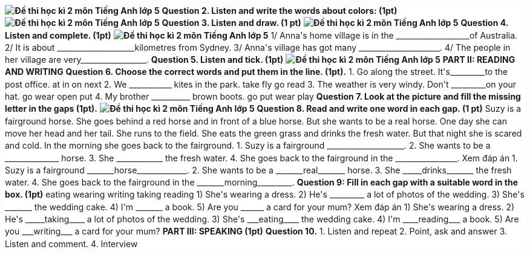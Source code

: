 **![Đề thi học kì 2 môn Tiếng Anh lớp 5](https://i.vdoc.vn/data/image/2016/05/20/de-thi-hoc-ky-2-mon-tieng-anh-lop-5-truong-tieu-hoc-chanh-lo-quang-ngai-nam-hoc-2014-2015-1.jpg)**
**Question 2. Listen and write the words about colors: \(1pt\)**
**![Đề thi học kì 2 môn Tiếng Anh lớp 5 ](https://i.vdoc.vn/data/image/2016/05/20/de-thi-hoc-ky-2-mon-tieng-anh-lop-5-truong-tieu-hoc-chanh-lo-quang-ngai-nam-hoc-2014-2015-2.jpg)**
**Question 3. Listen and draw. \(1 pt\)**
**![Đề thi học kì 2 môn Tiếng Anh lớp 5 ](https://i.vdoc.vn/data/image/2016/05/20/de-thi-hoc-ky-2-mon-tieng-anh-lop-5-truong-tieu-hoc-chanh-lo-quang-ngai-nam-hoc-2014-2015-3.jpg)**
**Question 4. Listen and complete. \(1pt\)**
**![Đề thi học kì 2 môn Tiếng Anh lớp 5 ](https://i.vdoc.vn/data/image/2016/05/20/de-thi-hoc-ky-2-mon-tieng-anh-lop-5-truong-tieu-hoc-chanh-lo-quang-ngai-nam-hoc-2014-2015-4.jpg)**
1/ Anna's home village is in the \_\_\_\_\_\_\_\_\_\_\_\_\_\_\_\_\_\_\_of Australia.
2/ It is about \_\_\_\_\_\_\_\_\_\_\_\_\_\_\_\_\_\_\_\_kilometres from Sydney.
3/ Anna's village has got many \_\_\_\_\_\_\_\_\_\_\_\_\_\_\_\_\_\_\_\_\_.
4/ The people in her village are very\_\_\_\_\_\_\_\_\_\_\_\_\_\_\_\_\_.
**Question 5. Listen and tick. \(1pt\)**
**![Đề thi học kì 2 môn Tiếng Anh lớp 5 ](https://i.vdoc.vn/data/image/2016/05/20/de-thi-hoc-ky-2-mon-tieng-anh-lop-5-truong-tieu-hoc-chanh-lo-quang-ngai-nam-hoc-2014-2015-5.jpg)**
**PART II: READING AND WRITING**
**Question 6. Choose the correct words and put them in the line. \(1pt\).**
1\. Go along the street. It's\_\_\_\_\_\_\_\_\_to the post office.
at in on next
2\. We \_\_\_\_\_\_\_\_\_\_\_ kites in the park.
take fly go read
3\. The weather is very windy. Don't \_\_\_\_\_\_\_\_\_on your hat.
go wear open put
4\. My brother \_\_\_\_\_\_\_\_\_\_ brown boots.
go put wear play
**Question 7. Look at the picture and fill the missing letter in the gaps \(1pt\).**
**![Đề thi học kì 2 môn Tiếng Anh lớp 5 ](https://i.vdoc.vn/data/image/2016/05/20/de-thi-hoc-ky-2-mon-tieng-anh-lop-5-truong-tieu-hoc-chanh-lo-quang-ngai-nam-hoc-2014-2015-6.jpg)**
**Question 8. Read and write one word in each gap. \(1 pt\)**
Suzy is a fairground horse. She goes behind a red horse and in front of a blue horse. But she wants to be a real horse. One day she can move her head and her tail. She runs to the field. She eats the green grass and drinks the fresh water. But that night she is scared and cold. In the morning she goes back to the fairground.
1\. Suzy is a fairground \_\_\_\_\_\_\_\_\_\_\_\_\_\_\_\_\_\_\_\_.
2\. She wants to be a \_\_\_\_\_\_\_\_\_\_\_\_\_\_ horse.
3\. She \_\_\_\_\_\_\_\_\_\_\_\_ the fresh water.
4\. She goes back to the fairground in the \_\_\_\_\_\_\_\_\_\_\_\_\_\_\_\_.
Xem đáp án
1\. Suzy is a fairground \_\_\_\_\_\_\_horse\_\_\_\_\_\_\_\_\_\_\_\_\_.
2\. She wants to be a \_\_\_\_\_\_\_real\_\_\_\_\_\_\_ horse.
3\. She \_\_\_\_\_drinks\_\_\_\_\_\_\_ the fresh water.
4\. She goes back to the fairground in the \_\_\_\_\_\_\_morning\_\_\_\_\_\_\_\_\_.
**Question 9: Fill in each gap with a suitable word in the box. \(1pt\)**
eating wearing writing taking reading
1\) She's wearing a dress.
2\) He's \_\_\_\_\_\_\_\_\_ a lot of photos of the wedding.
3\) She's \_\_\_\_\_\_\_ the wedding cake.
4\) I'm \_\_\_\_\_\_\_ a  book.
5\) Are you \_\_\_\_\_\_ a card for your mum?
Xem đáp án
1\) She's wearing a dress.
2\) He's \_\_\_\_\_taking\_\_\_\_ a lot of photos of the wedding.
3\) She's \_\_\_eating\_\_\_\_ the wedding cake.
4\) I'm \_\_\_\_reading\_\_\_ a book.
5\) Are you \_\_\_writing\_\_\_ a card for your mum?
**PART III: SPEAKING \(1pt\)**
**Question 10.**
1\. Listen and repeat 2. Point, ask and answer
3\. Listen and comment. 4. Interview